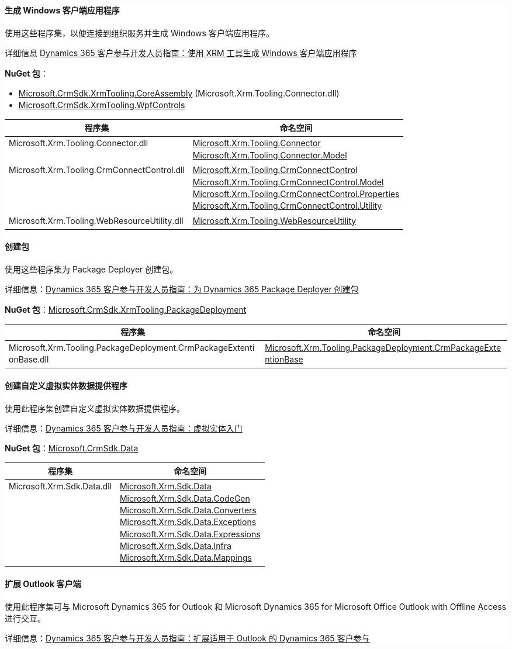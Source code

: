 #### <a name="build-windows-client-applications"></a>生成 Windows 客户端应用程序

使用这些程序集，以便连接到组织服务并生成 Windows 客户端应用程序。 

详细信息 [Dynamics 365 客户参与开发人员指南：使用 XRM 工具生成 Windows 客户端应用程序](/dynamics365/customer-engagement/developer/build-windows-client-applications-xrm-tools)

**NuGet 包**：
- [Microsoft.CrmSdk.XrmTooling.CoreAssembly](https://www.nuget.org/packages/Microsoft.CrmSdk.XrmTooling.CoreAssembly/) (Microsoft.Xrm.Tooling.Connector.dll)
- [Microsoft.CrmSdk.XrmTooling.WpfControls](https://www.nuget.org/packages/Microsoft.CrmSdk.XrmTooling.WpfControls/) 

|程序集|命名空间  |
|---------|---------|
|Microsoft.Xrm.Tooling.Connector.dll|[Microsoft.Xrm.Tooling.Connector](/dotnet/api/microsoft.xrm.tooling.connector)<br />[Microsoft.Xrm.Tooling.Connector.Model](/dotnet/api/microsoft.xrm.tooling.connector.model)|
|Microsoft.Xrm.Tooling.CrmConnectControl.dll|[Microsoft.Xrm.Tooling.CrmConnectControl](/dotnet/api/microsoft.xrm.tooling.crmconnectcontrol)<br />[Microsoft.Xrm.Tooling.CrmConnectControl.Model](/dotnet/api/microsoft.xrm.tooling.crmconnectcontrol.model)<br />[Microsoft.Xrm.Tooling.CrmConnectControl.Properties](/dotnet/api/microsoft.xrm.tooling.crmconnectcontrol.properties)<br />[Microsoft.Xrm.Tooling.CrmConnectControl.Utility](/dotnet/api/microsoft.xrm.tooling.crmconnectcontrol.utility)|
|Microsoft.Xrm.Tooling.WebResourceUtility.dll|[Microsoft.Xrm.Tooling.WebResourceUtility](/dotnet/api/microsoft.xrm.tooling.webresourceutility)|

#### <a name="create-packages"></a>创建包

使用这些程序集为 Package Deployer 创建包。

详细信息：[Dynamics 365 客户参与开发人员指南：为 Dynamics 365 Package Deployer 创建包](/dynamics365/customer-engagement/developer/create-packages-package-deployer)

**NuGet 包**：[Microsoft.CrmSdk.XrmTooling.PackageDeployment](https://www.nuget.org/packages/Microsoft.CrmSdk.XrmTooling.PackageDeployment/)

|程序集|命名空间  |
|---------|---------|
|Microsoft.Xrm.Tooling.PackageDeployment.CrmPackageExtentionBase.dll|[Microsoft.Xrm.Tooling.PackageDeployment.CrmPackageExtentionBase](/dotnet/api/microsoft.xrm.tooling.packagedeployment.crmpackageextentionbase)|

#### <a name="create-custom-virtual-entity-data-providers"></a>创建自定义虚拟实体数据提供程序

使用此程序集创建自定义虚拟实体数据提供程序。 

详细信息：[Dynamics 365 客户参与开发人员指南：虚拟实体入门](/dynamics365/customer-engagement/developer/virtual-entities/get-started-ve)

**NuGet 包**：[Microsoft.CrmSdk.Data](https://www.nuget.org/packages/Microsoft.CrmSdk.Data/)

|程序集  |命名空间  |
|---------|---------|
|Microsoft.Xrm.Sdk.Data.dll|[Microsoft.Xrm.Sdk.Data](/dotnet/api/microsoft.xrm.sdk.data)<br />[Microsoft.Xrm.Sdk.Data.CodeGen](/api/microsoft.xrm.sdk.data.codegen)<br />[Microsoft.Xrm.Sdk.Data.Converters](/dotnet/api/microsoft.xrm.sdk.data.converters)<br />[Microsoft.Xrm.Sdk.Data.Exceptions](/dotnet/api/microsoft.xrm.sdk.data.exceptions)<br />[Microsoft.Xrm.Sdk.Data.Expressions](/dotnet/api/microsoft.xrm.sdk.data.expressions)<br />[Microsoft.Xrm.Sdk.Data.Infra](/dotnet/api/microsoft.xrm.sdk.data.infra)<br />[Microsoft.Xrm.Sdk.Data.Mappings](/dotnet/api/microsoft.xrm.sdk.data.mappings)|

#### <a name="extend-outlook-client"></a>扩展 Outlook 客户端

使用此程序集可与 Microsoft Dynamics 365 for Outlook 和 Microsoft Dynamics 365 for Microsoft Office Outlook with Offline Access 进行交互。 

详细信息：[Dynamics 365 客户参与开发人员指南：扩展适用于 Outlook 的 Dynamics 365 客户参与](/dynamics365/customer-engagement/developer/extend-customer-engagement-outlook)
